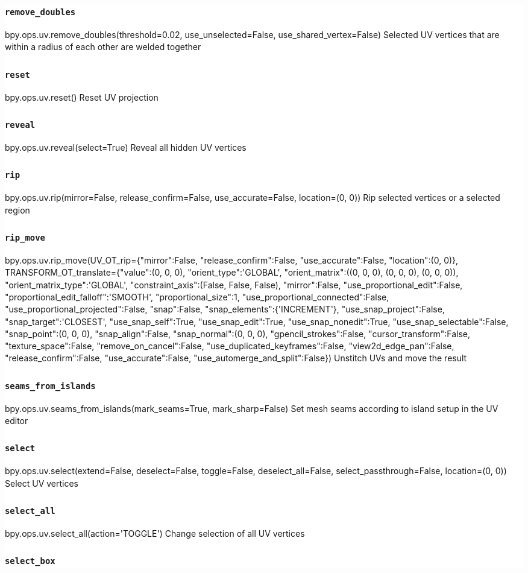 ### `remove_doubles`

bpy.ops.uv.remove_doubles(threshold=0.02, use_unselected=False, use_shared_vertex=False)
Selected UV vertices that are within a radius of each other are welded together

### `reset`

bpy.ops.uv.reset()
Reset UV projection

### `reveal`

bpy.ops.uv.reveal(select=True)
Reveal all hidden UV vertices

### `rip`

bpy.ops.uv.rip(mirror=False, release_confirm=False, use_accurate=False, location=(0, 0))
Rip selected vertices or a selected region

### `rip_move`

bpy.ops.uv.rip_move(UV_OT_rip={"mirror":False, "release_confirm":False, "use_accurate":False, "location":(0, 0)}, TRANSFORM_OT_translate={"value":(0, 0, 0), "orient_type":'GLOBAL', "orient_matrix":((0, 0, 0), (0, 0, 0), (0, 0, 0)), "orient_matrix_type":'GLOBAL', "constraint_axis":(False, False, False), "mirror":False, "use_proportional_edit":False, "proportional_edit_falloff":'SMOOTH', "proportional_size":1, "use_proportional_connected":False, "use_proportional_projected":False, "snap":False, "snap_elements":{'INCREMENT'}, "use_snap_project":False, "snap_target":'CLOSEST', "use_snap_self":True, "use_snap_edit":True, "use_snap_nonedit":True, "use_snap_selectable":False, "snap_point":(0, 0, 0), "snap_align":False, "snap_normal":(0, 0, 0), "gpencil_strokes":False, "cursor_transform":False, "texture_space":False, "remove_on_cancel":False, "use_duplicated_keyframes":False, "view2d_edge_pan":False, "release_confirm":False, "use_accurate":False, "use_automerge_and_split":False})
Unstitch UVs and move the result

### `seams_from_islands`

bpy.ops.uv.seams_from_islands(mark_seams=True, mark_sharp=False)
Set mesh seams according to island setup in the UV editor

### `select`

bpy.ops.uv.select(extend=False, deselect=False, toggle=False, deselect_all=False, select_passthrough=False, location=(0, 0))
Select UV vertices

### `select_all`

bpy.ops.uv.select_all(action='TOGGLE')
Change selection of all UV vertices

### `select_box`
